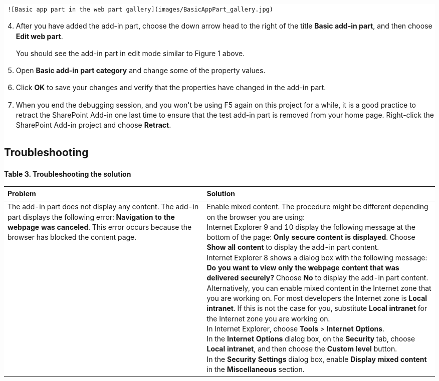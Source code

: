      ![Basic app part in the web part gallery](images/BasicAppPart_gallery.jpg)
  

  

  
4. After you have added the add-in part, choose the down arrow head to the right of the title **Basic add-in part**, and then choose **Edit web part**.
    
    You should see the add-in part in edit mode similar to Figure 1 above.
    
  
5. Open **Basic add-in part category** and change some of the property values.
    
  
6. Click **OK** to save your changes and verify that the properties have changed in the add-in part.
    
  
7. When you end the debugging session, and you won't be using F5 again on this project for a while, it is a good practice to retract the SharePoint Add-in one last time to ensure that the test add-in part is removed from your home page. Right-click the SharePoint Add-in project and choose **Retract**.
    
  

## Troubleshooting
<a name="SP15Createappparts_Codeexample"> </a>


**Table 3. Troubleshooting the solution**


|**Problem**|**Solution**|
|:-----|:-----|
|The add-in part does not display any content. The add-in part displays the following error: **Navigation to the webpage was canceled**. This error occurs because the browser has blocked the content page. <br/> | Enable mixed content. The procedure might be different depending on the browser you are using: <br/>  Internet Explorer 9 and 10 display the following message at the bottom of the page: **Only secure content is displayed**. Choose **Show all content** to display the add-in part content. <br/>  Internet Explorer 8 shows a dialog box with the following message: **Do you want to view only the webpage content that was delivered securely?** Choose **No** to display the add-in part content. <br/>  Alternatively, you can enable mixed content in the Internet zone that you are working on. For most developers the Internet zone is **Local intranet**. If this is not the case for you, substitute **Local intranet** for the Internet zone you are working on. <br/>  In Internet Explorer, choose **Tools** > **Internet Options**.  <br/>  In the **Internet Options** dialog box, on the **Security** tab, choose **Local intranet**, and then choose the **Custom level** button. <br/>  In the **Security Settings** dialog box, enable **Display mixed content** in the **Miscellaneous** section. <br/> |
   